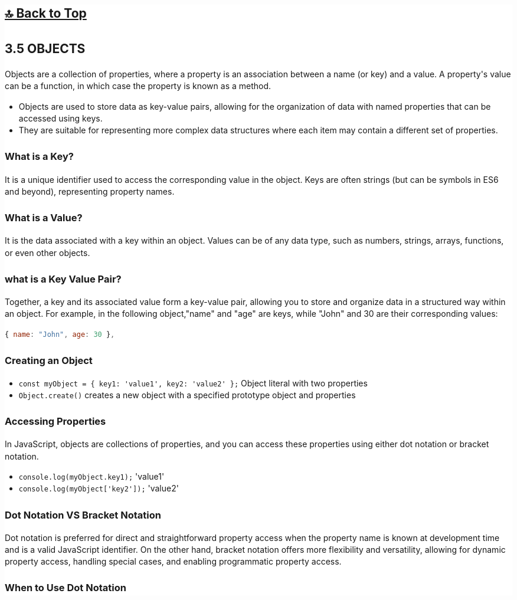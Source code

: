 ## [🔝 Back to Top](#top)

## 3.5 OBJECTS

Objects are a collection of properties, where a property is an association between a name (or key) and a value. A property's value can be a function, in which case the property is known as a method.

- Objects are used to store data as key-value pairs, allowing for the organization of data with named properties that can be accessed using keys.
- They are suitable for representing more complex data structures where each item may contain a different set of properties.

### What is a Key?

It is a unique identifier used to access the corresponding value in the object. Keys are often strings (but can be symbols in ES6 and beyond), representing property names.

### What is a Value?

It is the data associated with a key within an object. Values can be of any data type, such as numbers, strings, arrays, functions, or even other objects.

### what is a Key Value Pair?

Together, a key and its associated value form a key-value pair, allowing you to store and organize data in a structured way within an object. For example, in the following object,"name" and "age" are keys, while "John" and 30 are their corresponding values:

```javascript
{ name: "John", age: 30 },
```

### Creating an Object

- `const myObject = { key1: 'value1', key2: 'value2' };` Object literal with two properties
- `Object.create()` creates a new object with a specified prototype object and properties

### Accessing Properties

In JavaScript, objects are collections of properties, and you can access these properties using either dot notation or bracket notation.

- `console.log(myObject.key1);` 'value1'
- `console.log(myObject['key2']);` 'value2'

### Dot Notation VS Bracket Notation

Dot notation is preferred for direct and straightforward property access when the property name is known at development time and is a valid JavaScript identifier. On the other hand, bracket notation offers more flexibility and versatility, allowing for dynamic property access, handling special cases, and enabling programmatic property access.

### When to Use Dot Notation
